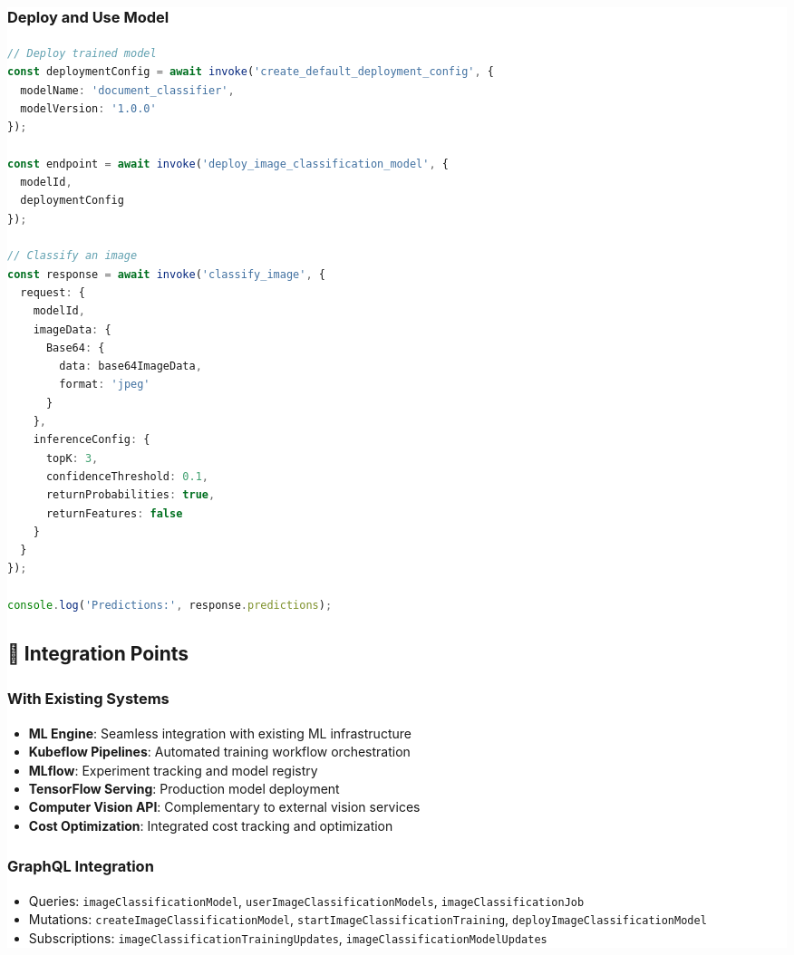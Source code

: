 ```typescript
```

### Deploy and Use Model
```typescript
// Deploy trained model
const deploymentConfig = await invoke('create_default_deployment_config', {
  modelName: 'document_classifier',
  modelVersion: '1.0.0'
});

const endpoint = await invoke('deploy_image_classification_model', {
  modelId,
  deploymentConfig
});

// Classify an image
const response = await invoke('classify_image', {
  request: {
    modelId,
    imageData: {
      Base64: {
        data: base64ImageData,
        format: 'jpeg'
      }
    },
    inferenceConfig: {
      topK: 3,
      confidenceThreshold: 0.1,
      returnProbabilities: true,
      returnFeatures: false
    }
  }
});

console.log('Predictions:', response.predictions);
```

## 🔄 Integration Points

### With Existing Systems
- **ML Engine**: Seamless integration with existing ML infrastructure
- **Kubeflow Pipelines**: Automated training workflow orchestration
- **MLflow**: Experiment tracking and model registry
- **TensorFlow Serving**: Production model deployment
- **Computer Vision API**: Complementary to external vision services
- **Cost Optimization**: Integrated cost tracking and optimization

### GraphQL Integration
- Queries: `imageClassificationModel`, `userImageClassificationModels`, `imageClassificationJob`
- Mutations: `createImageClassificationModel`, `startImageClassificationTraining`, `deployImageClassificationModel`
- Subscriptions: `imageClassificationTrainingUpdates`, `imageClassificationModelUpdates`
